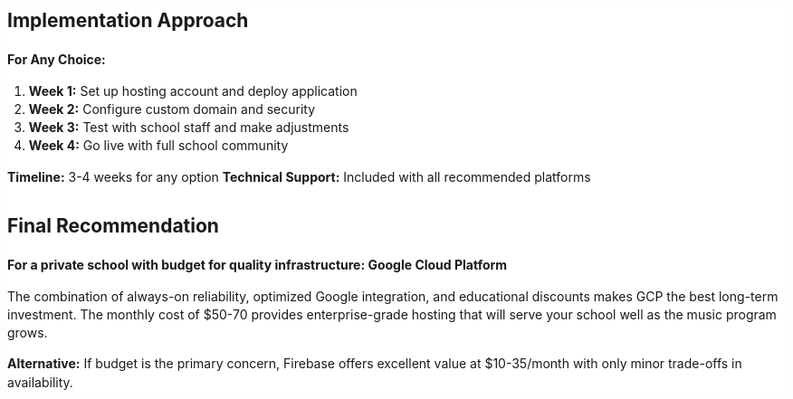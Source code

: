 ## Implementation Approach

**For Any Choice:**
1. **Week 1:** Set up hosting account and deploy application
2. **Week 2:** Configure custom domain and security
3. **Week 3:** Test with school staff and make adjustments
4. **Week 4:** Go live with full school community

**Timeline:** 3-4 weeks for any option
**Technical Support:** Included with all recommended platforms

## Final Recommendation

**For a private school with budget for quality infrastructure: Google Cloud Platform**

The combination of always-on reliability, optimized Google integration, and educational discounts makes GCP the best long-term investment. The monthly cost of $50-70 provides enterprise-grade hosting that will serve your school well as the music program grows.

**Alternative:** If budget is the primary concern, Firebase offers excellent value at $10-35/month with only minor trade-offs in availability.
